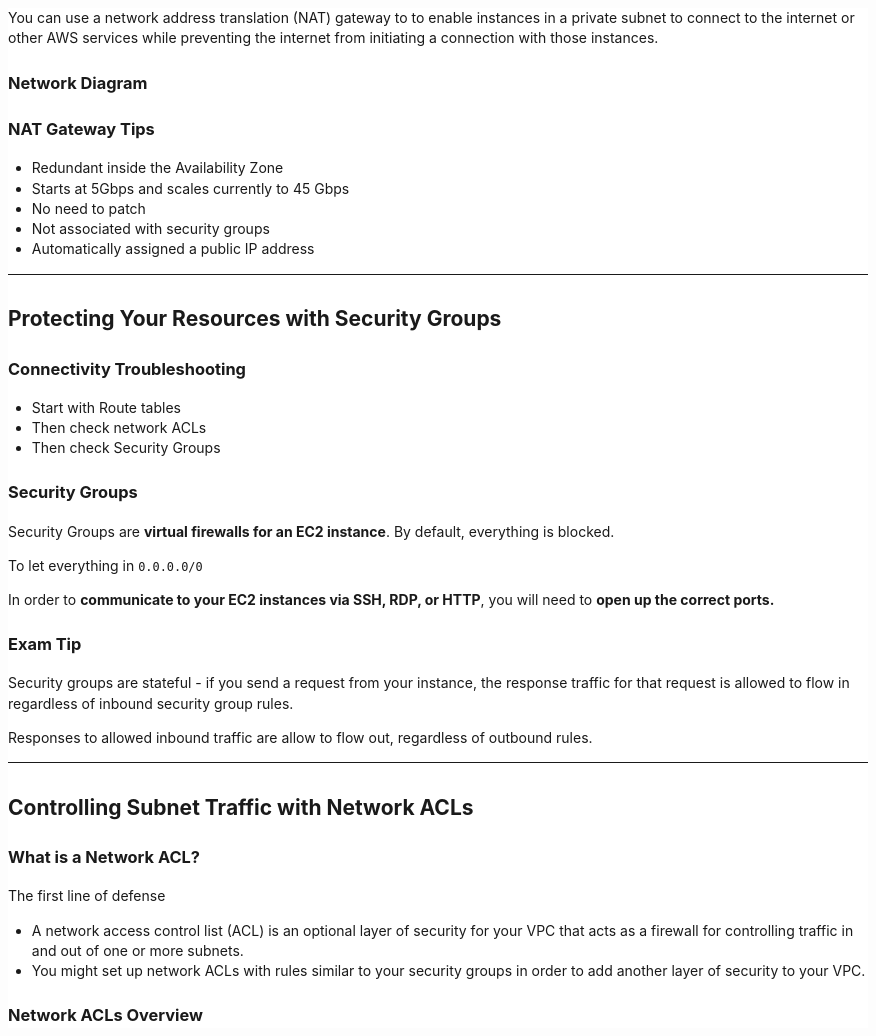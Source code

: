 You can use a network address translation (NAT) gateway to to enable instances in a private subnet to connect to the internet or other AWS services while preventing the internet from initiating a connection with those instances.
### Network Diagram

### NAT Gateway Tips

- Redundant inside the Availability Zone
- Starts at 5Gbps and scales currently to 45 Gbps
- No need to patch
- Not associated with security groups
- Automatically assigned a public IP address

---

## Protecting Your Resources with Security Groups

### Connectivity Troubleshooting

- Start with Route tables
- Then check network ACLs
- Then check Security Groups

### Security Groups

Security Groups are **virtual firewalls for an EC2 instance**.  By default, everything is blocked.

To let everything in `0.0.0.0/0`

In order to **communicate to your EC2 instances via SSH, RDP, or HTTP**, you will need to **open up the correct ports.**

### Exam Tip

Security groups are stateful - if you send a request from your instance, the response traffic for that request is allowed to flow in regardless of inbound security group rules.

Responses to allowed inbound traffic are allow to flow out, regardless of outbound rules.

---
## Controlling Subnet Traffic with Network ACLs

### What is a Network ACL?

The first line of defense
- A network access control list (ACL) is an optional layer of security for your VPC that acts as a firewall for controlling traffic in and out of one or more subnets.
- You might set up network ACLs with rules similar to your security groups in order to add another layer of security to your VPC.

### Network ACLs Overview
